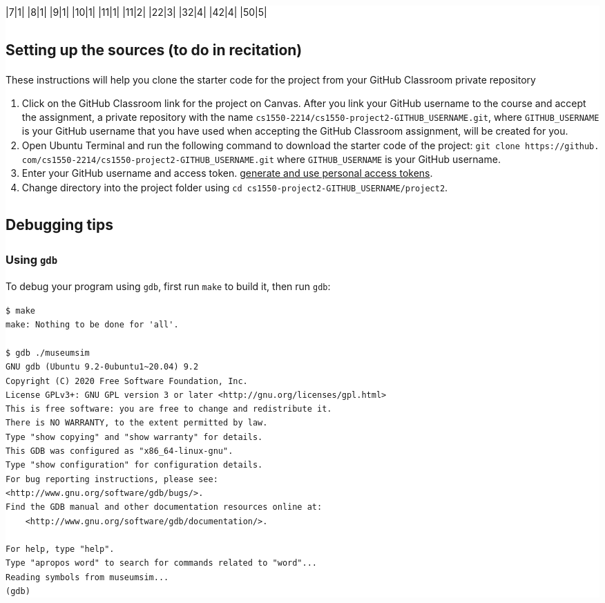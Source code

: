 |7|1|
|8|1|
|9|1|
|10|1|
|11|1|
|11|2|
|22|3|
|32|4|
|42|4|
|50|5|


Setting up the sources (to do in recitation)
--------------------------------------------

These instructions will help you clone the starter code for the project from your GitHub Classroom private repository
1. Click on the GitHub Classroom link for the project on Canvas. After you link your GitHub username to the course and accept the assignment, a private repository with the name `cs1550-2214/cs1550-project2-GITHUB_USERNAME.git`, where `GITHUB_USERNAME` is your GitHub username that you have used when accepting the GitHub Classroom assignment, will be created for you.
2. Open Ubuntu Terminal and run the following command to download the starter code of the project:
`git clone https://github.com/cs1550-2214/cs1550-project2-GITHUB_USERNAME.git` where `GITHUB_USERNAME` is your GitHub username.  
3. Enter your GitHub username and access token. [generate and use personal access tokens](https://docs.github.com/en/github/authenticating-to-github/creating-a-personal-access-token).
4. Change directory into the project folder using `cd cs1550-project2-GITHUB_USERNAME/project2`.


Debugging tips
--------------

### Using `gdb`

To debug your program using `gdb`, first run `make` to build it, then run `gdb`:

```
$ make
make: Nothing to be done for 'all'.

$ gdb ./museumsim
GNU gdb (Ubuntu 9.2-0ubuntu1~20.04) 9.2
Copyright (C) 2020 Free Software Foundation, Inc.
License GPLv3+: GNU GPL version 3 or later <http://gnu.org/licenses/gpl.html>
This is free software: you are free to change and redistribute it.
There is NO WARRANTY, to the extent permitted by law.
Type "show copying" and "show warranty" for details.
This GDB was configured as "x86_64-linux-gnu".
Type "show configuration" for configuration details.
For bug reporting instructions, please see:
<http://www.gnu.org/software/gdb/bugs/>.
Find the GDB manual and other documentation resources online at:
    <http://www.gnu.org/software/gdb/documentation/>.

For help, type "help".
Type "apropos word" to search for commands related to "word"...
Reading symbols from museumsim...
(gdb)
```
